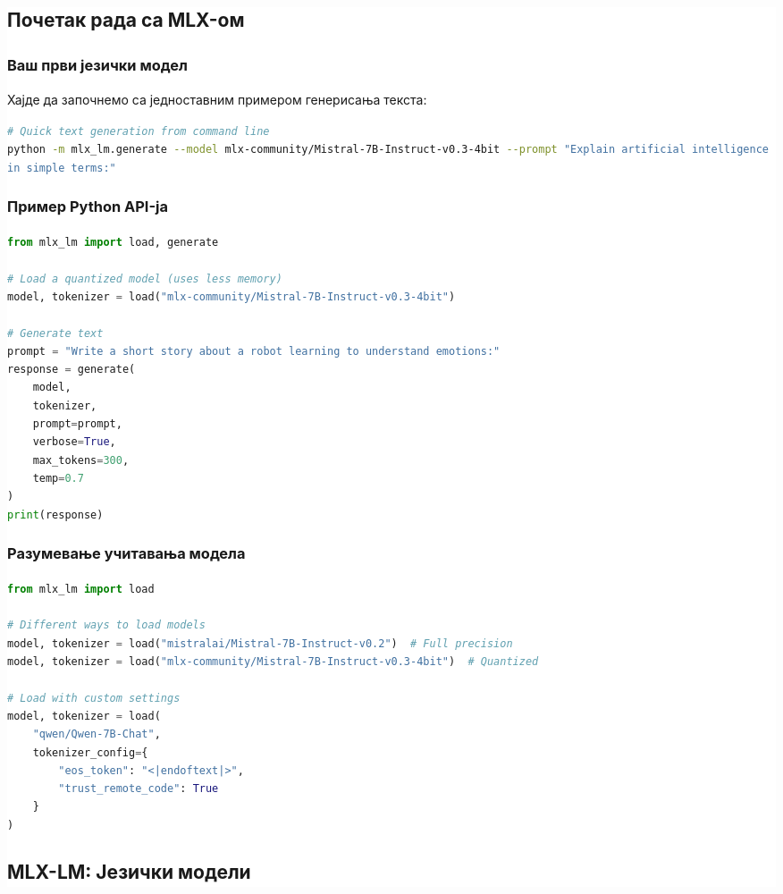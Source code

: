 ## Почетак рада са MLX-ом

### Ваш први језички модел

Хајде да започнемо са једноставним примером генерисања текста:

```bash
# Quick text generation from command line
python -m mlx_lm.generate --model mlx-community/Mistral-7B-Instruct-v0.3-4bit --prompt "Explain artificial intelligence in simple terms:"
```

### Пример Python API-ја

```python
from mlx_lm import load, generate

# Load a quantized model (uses less memory)
model, tokenizer = load("mlx-community/Mistral-7B-Instruct-v0.3-4bit")

# Generate text
prompt = "Write a short story about a robot learning to understand emotions:"
response = generate(
    model, 
    tokenizer, 
    prompt=prompt, 
    verbose=True,
    max_tokens=300,
    temp=0.7
)
print(response)
```

### Разумевање учитавања модела

```python
from mlx_lm import load

# Different ways to load models
model, tokenizer = load("mistralai/Mistral-7B-Instruct-v0.2")  # Full precision
model, tokenizer = load("mlx-community/Mistral-7B-Instruct-v0.3-4bit")  # Quantized

# Load with custom settings
model, tokenizer = load(
    "qwen/Qwen-7B-Chat",
    tokenizer_config={
        "eos_token": "<|endoftext|>",
        "trust_remote_code": True
    }
)
```

## MLX-LM: Језички модели
